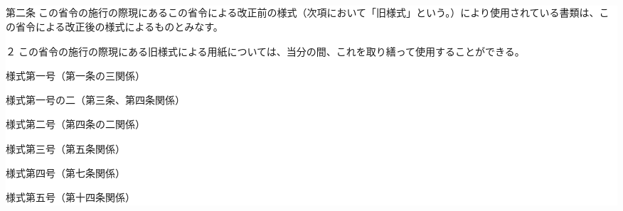 第二条 この省令の施行の際現にあるこの省令による改正前の様式（次項において「旧様式」という。）により使用されている書類は、この省令による改正後の様式によるものとみなす。

２ この省令の施行の際現にある旧様式による用紙については、当分の間、これを取り繕って使用することができる。

様式第一号（第一条の三関係）

[](/./pict/2FH00000062300.pdf)

様式第一号の二（第三条、第四条関係）

[](/./pict/2FH00000037831.pdf)

様式第二号（第四条の二関係）

[](/./pict/2FH00000037832.pdf)

様式第三号（第五条関係）

[](/./pict/2FH00000014443.pdf)

様式第四号（第七条関係）

[](/./pict/2FH00000037833.pdf)

様式第五号（第十四条関係）

[](/./pict/2FH00000009876.pdf)
